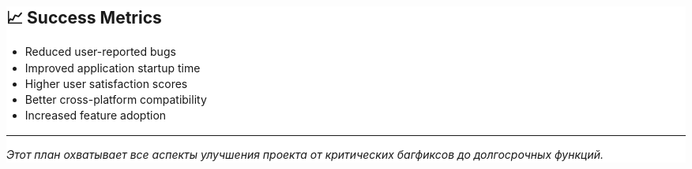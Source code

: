 ## 📈 Success Metrics

- Reduced user-reported bugs
- Improved application startup time
- Higher user satisfaction scores
- Better cross-platform compatibility
- Increased feature adoption

---

*Этот план охватывает все аспекты улучшения проекта от критических багфиксов до долгосрочных функций.*
